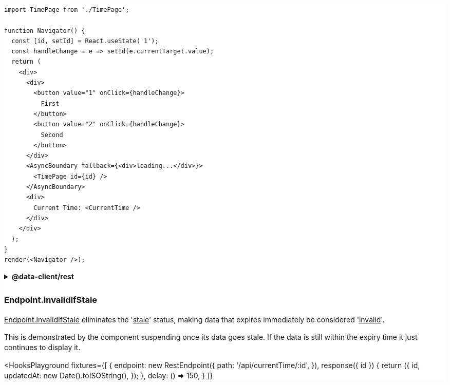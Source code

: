 ```tsx title="Navigator" collapsed
import TimePage from './TimePage';

function Navigator() {
  const [id, setId] = React.useState('1');
  const handleChange = e => setId(e.currentTarget.value);
  return (
    <div>
      <div>
        <button value="1" onClick={handleChange}>
          First
        </button>
        <button value="2" onClick={handleChange}>
          Second
        </button>
      </div>
      <AsyncBoundary fallback={<div>loading...</div>}>
        <TimePage id={id} />
      </AsyncBoundary>
      <div>
        Current Time: <CurrentTime />
      </div>
    </div>
  );
}
render(<Navigator />);
```

</HooksPlayground>

<details><summary><b>@data-client/rest</b></summary></details>

### Endpoint.invalidIfStale

[Endpoint.invalidIfStale](/rest/api/Endpoint#invalidifstale) eliminates the '[stale](#stale)' status, making data
that expires immediately be considered '[invalid](#invalid)'.

This is demonstrated by the component suspending once its data goes stale. If the data is still
within the expiry time it just continues to display it.

<HooksPlayground fixtures={[
{
endpoint: new RestEndpoint({
path: '/api/currentTime/:id',
}),
response({ id }) {
return ({
id,
updatedAt: new Date().toISOString(),
});
},
delay: () => 150,
}
]}
